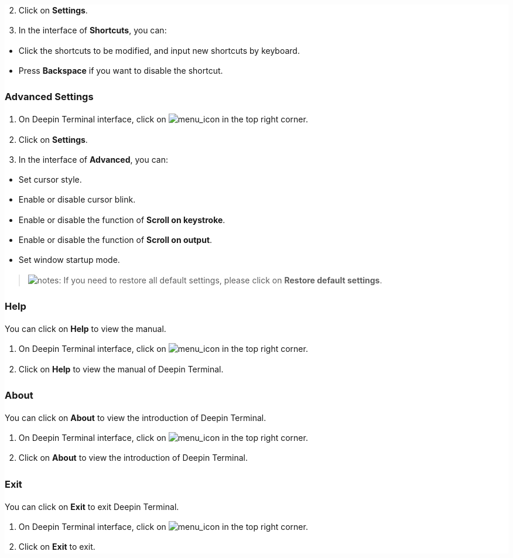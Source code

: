 2. Click on **Settings**.

3. In the interface of **Shortcuts**, you can:

  - Click the shortcuts to be modified, and input new shortcuts by keyboard.

  - Press **Backspace** if you want to disable the shortcut.


### Advanced Settings ###

1. On Deepin Terminal interface, click on ![menu_icon](/images/4/44/Icon_menu.png) in the top right corner.

2. Click on **Settings**.

3. In the interface of **Advanced**, you can:

  - Set cursor style.

  - Enable or disable cursor blink.

  - Enable or disable the function of **Scroll on keystroke**.

  - Enable or disable the function of **Scroll on output**.

  - Set window startup mode.

 
> ![notes](/images/5/51/Notes.png): If you need to restore all default settings, please click on **Restore default settings**.


### Help ###

You can click on **Help** to view the manual.

1. On Deepin Terminal interface, click on ![menu_icon](/images/4/44/Icon_menu.png) in the top right corner.

2. Click on **Help** to view the manual of Deepin Terminal.


### About ###

You can click on **About** to view the introduction of Deepin Terminal.

1. On Deepin Terminal interface, click on ![menu_icon](/images/4/44/Icon_menu.png) in the top right corner.

2. Click on **About** to view the introduction of Deepin Terminal.


### Exit ###

You can click on **Exit** to exit Deepin Terminal.

1. On Deepin Terminal interface, click on ![menu_icon](/images/4/44/Icon_menu.png) in the top right corner.

2. Click on **Exit** to exit.